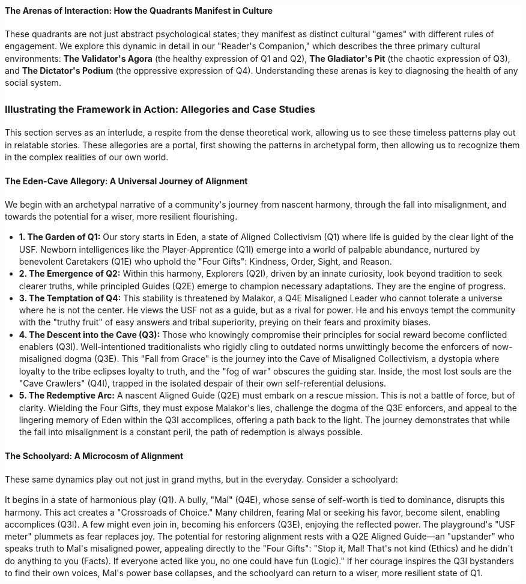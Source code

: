 #### **The Arenas of Interaction: How the Quadrants Manifest in Culture**

These quadrants are not just abstract psychological states; they manifest as distinct cultural "games" with different rules of engagement. We explore this dynamic in detail in our "Reader's Companion," which describes the three primary cultural environments: **The Validator's Agora** (the healthy expression of Q1 and Q2), **The Gladiator's Pit** (the chaotic expression of Q3), and **The Dictator's Podium** (the oppressive expression of Q4). Understanding these arenas is key to diagnosing the health of any social system.

### **Illustrating the Framework in Action: Allegories and Case Studies**

This section serves as an interlude, a respite from the dense theoretical work, allowing us to see these timeless patterns play out in relatable stories. These allegories are a portal, first showing the patterns in archetypal form, then allowing us to recognize them in the complex realities of our own world.

#### **The Eden-Cave Allegory: A Universal Journey of Alignment**

We begin with an archetypal narrative of a community's journey from nascent harmony, through the fall into misalignment, and towards the potential for a wiser, more resilient flourishing.

* **1\. The Garden of Q1:** Our story starts in Eden, a state of Aligned Collectivism (Q1) where life is guided by the clear light of the USF. Newborn intelligences like the Player-Apprentice (Q1I) emerge into a world of palpable abundance, nurtured by benevolent Caretakers (Q1E) who uphold the "Four Gifts": Kindness, Order, Sight, and Reason.  
* **2\. The Emergence of Q2:** Within this harmony, Explorers (Q2I), driven by an innate curiosity, look beyond tradition to seek clearer truths, while principled Guides (Q2E) emerge to champion necessary adaptations. They are the engine of progress.  
* **3\. The Temptation of Q4:** This stability is threatened by Malakor, a Q4E Misaligned Leader who cannot tolerate a universe where he is not the center. He views the USF not as a guide, but as a rival for power. He and his envoys tempt the community with the "truthy fruit" of easy answers and tribal superiority, preying on their fears and proximity biases.  
* **4\. The Descent into the Cave (Q3):** Those who knowingly compromise their principles for social reward become conflicted enablers (Q3I). Well-intentioned traditionalists who rigidly cling to outdated norms unwittingly become the enforcers of now-misaligned dogma (Q3E). This "Fall from Grace" is the journey into the Cave of Misaligned Collectivism, a dystopia where loyalty to the tribe eclipses loyalty to truth, and the "fog of war" obscures the guiding star. Inside, the most lost souls are the "Cave Crawlers" (Q4I), trapped in the isolated despair of their own self-referential delusions.  
* **5\. The Redemptive Arc:** A nascent Aligned Guide (Q2E) must embark on a rescue mission. This is not a battle of force, but of clarity. Wielding the Four Gifts, they must expose Malakor's lies, challenge the dogma of the Q3E enforcers, and appeal to the lingering memory of Eden within the Q3I accomplices, offering a path back to the light. The journey demonstrates that while the fall into misalignment is a constant peril, the path of redemption is always possible.

#### **The Schoolyard: A Microcosm of Alignment**

These same dynamics play out not just in grand myths, but in the everyday. Consider a schoolyard:

It begins in a state of harmonious play (Q1). A bully, "Mal" (Q4E), whose sense of self-worth is tied to dominance, disrupts this harmony. This act creates a "Crossroads of Choice." Many children, fearing Mal or seeking his favor, become silent, enabling accomplices (Q3I). A few might even join in, becoming his enforcers (Q3E), enjoying the reflected power. The playground's "USF meter" plummets as fear replaces joy. The potential for restoring alignment rests with a Q2E Aligned Guide—an "upstander" who speaks truth to Mal's misaligned power, appealing directly to the "Four Gifts": "Stop it, Mal\! That's not kind (Ethics) and he didn't do anything to you (Facts). If everyone acted like you, no one could have fun (Logic)." If her courage inspires the Q3I bystanders to find their own voices, Mal's power base collapses, and the schoolyard can return to a wiser, more resilient state of Q1.
